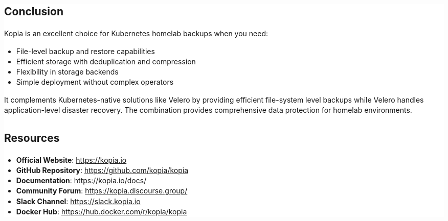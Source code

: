 ## Conclusion

Kopia is an excellent choice for Kubernetes homelab backups when you need:
- File-level backup and restore capabilities
- Efficient storage with deduplication and compression
- Flexibility in storage backends
- Simple deployment without complex operators

It complements Kubernetes-native solutions like Velero by providing efficient file-system level backups while Velero handles application-level disaster recovery. The combination provides comprehensive data protection for homelab environments.

## Resources

- **Official Website**: https://kopia.io
- **GitHub Repository**: https://github.com/kopia/kopia
- **Documentation**: https://kopia.io/docs/
- **Community Forum**: https://kopia.discourse.group/
- **Slack Channel**: https://slack.kopia.io
- **Docker Hub**: https://hub.docker.com/r/kopia/kopia